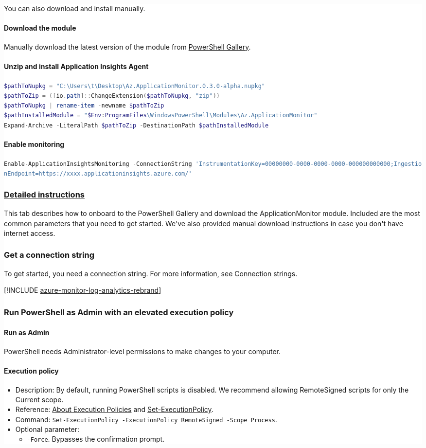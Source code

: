 You can also download and install manually.

#### Download the module
Manually download the latest version of the module from [PowerShell Gallery](https://www.powershellgallery.com/packages/Az.ApplicationMonitor).

#### Unzip and install Application Insights Agent

```powershell
$pathToNupkg = "C:\Users\t\Desktop\Az.ApplicationMonitor.0.3.0-alpha.nupkg"
$pathToZip = ([io.path]::ChangeExtension($pathToNupkg, "zip"))
$pathToNupkg | rename-item -newname $pathToZip
$pathInstalledModule = "$Env:ProgramFiles\WindowsPowerShell\Modules\Az.ApplicationMonitor"
Expand-Archive -LiteralPath $pathToZip -DestinationPath $pathInstalledModule
```

#### Enable monitoring

```powershell
Enable-ApplicationInsightsMonitoring -ConnectionString 'InstrumentationKey=00000000-0000-0000-0000-000000000000;IngestionEndpoint=https://xxxx.applicationinsights.azure.com/'
```

### [Detailed instructions](#tab/detailed-instructions)

This tab describes how to onboard to the PowerShell Gallery and download the ApplicationMonitor module.
Included are the most common parameters that you need to get started.
We've also provided manual download instructions in case you don't have internet access.

### Get a connection string

To get started, you need a connection string. For more information, see [Connection strings](sdk-connection-string.md).

[!INCLUDE [azure-monitor-log-analytics-rebrand](~/reusable-content/ce-skilling/azure/includes/azure-monitor-instrumentation-key-deprecation.md)]

### Run PowerShell as Admin with an elevated execution policy

#### Run as Admin

PowerShell needs Administrator-level permissions to make changes to your computer.
#### Execution policy
- Description: By default, running PowerShell scripts is disabled. We recommend allowing RemoteSigned scripts for only the Current scope.
- Reference: [About Execution Policies](/powershell/module/microsoft.powershell.core/about/about_execution_policies) and [Set-ExecutionPolicy](/powershell/module/microsoft.powershell.security/set-executionpolicy).
- Command: `Set-ExecutionPolicy -ExecutionPolicy RemoteSigned -Scope Process`.
- Optional parameter:
    - `-Force`. Bypasses the confirmation prompt.
